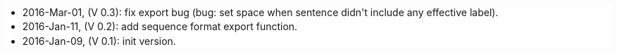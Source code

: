 * 2016-Mar-01, (V 0.3): fix export bug (bug: set space when sentence didn't include any effective label).
* 2016-Jan-11, (V 0.2): add sequence format export function.
* 2016-Jan-09, (V 0.1): init version.
